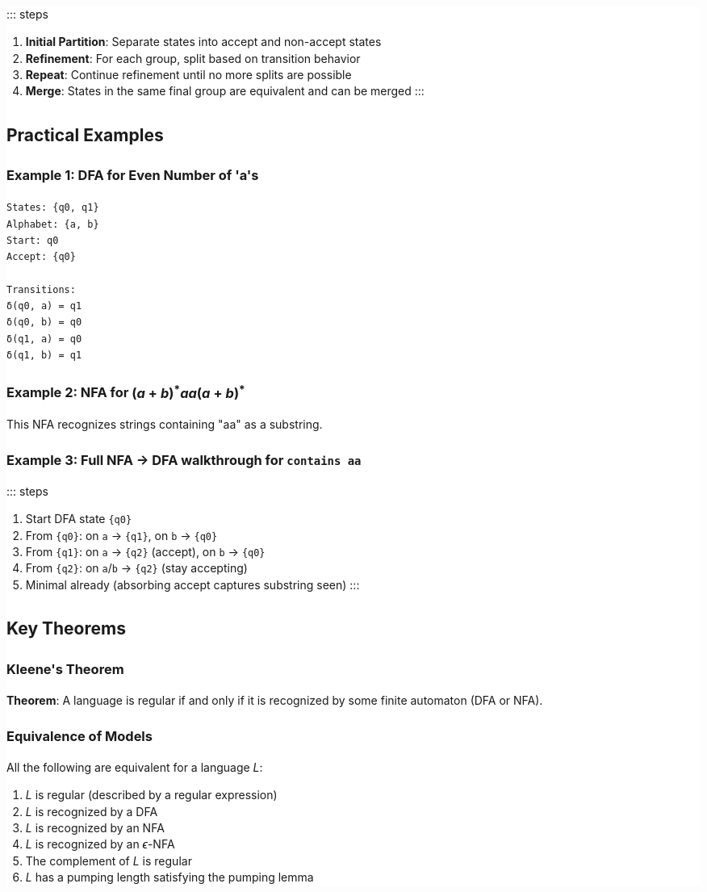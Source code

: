 ::: steps
1. **Initial Partition**: Separate states into accept and non-accept states
2. **Refinement**: For each group, split based on transition behavior
3. **Repeat**: Continue refinement until no more splits are possible
4. **Merge**: States in the same final group are equivalent and can be merged
:::

## Practical Examples

### Example 1: DFA for Even Number of 'a's

```
States: {q0, q1}
Alphabet: {a, b}
Start: q0
Accept: {q0}

Transitions:
δ(q0, a) = q1
δ(q0, b) = q0  
δ(q1, a) = q0
δ(q1, b) = q1
```

### Example 2: NFA for $(a + b)^*aa(a + b)^*$

This NFA recognizes strings containing "aa" as a substring.

### Example 3: Full NFA → DFA walkthrough for `contains aa`

::: steps
1. Start DFA state `{q0}`
2. From `{q0}`: on `a` → `{q1}`, on `b` → `{q0}`
3. From `{q1}`: on `a` → `{q2}` (accept), on `b` → `{q0}`
4. From `{q2}`: on `a`/`b` → `{q2}` (stay accepting)
5. Minimal already (absorbing accept captures substring seen)
:::

## Key Theorems

### Kleene's Theorem

**Theorem**: A language is regular if and only if it is recognized by some finite automaton (DFA or NFA).

### Equivalence of Models

All the following are equivalent for a language $L$:
1. $L$ is regular (described by a regular expression)
2. $L$ is recognized by a DFA
3. $L$ is recognized by an NFA  
4. $L$ is recognized by an $\epsilon$-NFA
5. The complement of $L$ is regular
6. $L$ has a pumping length satisfying the pumping lemma

